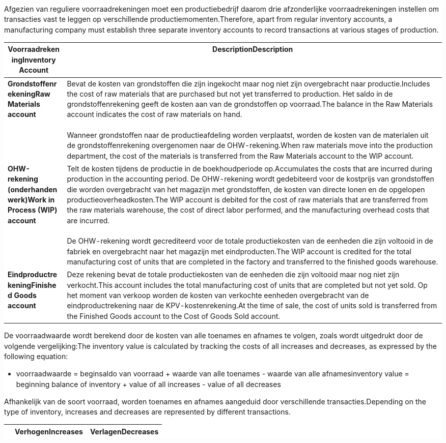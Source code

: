 <span data-ttu-id="5fbcf-112">Afgezien van reguliere voorraadrekeningen moet een productiebedrijf daarom drie afzonderlijke voorraadrekeningen instellen om transacties vast te leggen op verschillende productiemomenten.</span><span class="sxs-lookup"><span data-stu-id="5fbcf-112">Therefore, apart from regular inventory accounts, a manufacturing company must establish three separate inventory accounts to record transactions at various stages of production.</span></span>  

|<span data-ttu-id="5fbcf-113">Voorraadrekening</span><span class="sxs-lookup"><span data-stu-id="5fbcf-113">Inventory Account</span></span>|<span data-ttu-id="5fbcf-114">Description</span><span class="sxs-lookup"><span data-stu-id="5fbcf-114">Description</span></span>|  
|-----------------------|---------------------------------------|  
|<span data-ttu-id="5fbcf-115">**Grondstoffenrekening**</span><span class="sxs-lookup"><span data-stu-id="5fbcf-115">**Raw Materials account**</span></span>|<span data-ttu-id="5fbcf-116">Bevat de kosten van grondstoffen die zijn ingekocht maar nog niet zijn overgebracht naar productie.</span><span class="sxs-lookup"><span data-stu-id="5fbcf-116">Includes the cost of raw materials that are purchased but not yet transferred to production.</span></span> <span data-ttu-id="5fbcf-117">Het saldo in de grondstoffenrekening geeft de kosten aan van de grondstoffen op voorraad.</span><span class="sxs-lookup"><span data-stu-id="5fbcf-117">The balance in the Raw Materials account indicates the cost of raw materials on hand.</span></span><br /><br /> <span data-ttu-id="5fbcf-118">Wanneer grondstoffen naar de productieafdeling worden verplaatst, worden de kosten van de materialen uit de grondstoffenrekening overgenomen naar de OHW-rekening.</span><span class="sxs-lookup"><span data-stu-id="5fbcf-118">When raw materials move into the production department, the cost of the materials is transferred from the Raw Materials account to the WIP account.</span></span>|  
|<span data-ttu-id="5fbcf-119">**OHW-rekening (onderhanden werk)**</span><span class="sxs-lookup"><span data-stu-id="5fbcf-119">**Work in Process (WIP) account**</span></span>|<span data-ttu-id="5fbcf-120">Telt de kosten tijdens de productie in de boekhoudperiode op.</span><span class="sxs-lookup"><span data-stu-id="5fbcf-120">Accumulates the costs that are incurred during production in the accounting period.</span></span> <span data-ttu-id="5fbcf-121">De OHW-rekening wordt gedebiteerd voor de kostprijs van grondstoffen die worden overgebracht van het magazijn met grondstoffen, de kosten van directe lonen en de opgelopen productieoverheadkosten.</span><span class="sxs-lookup"><span data-stu-id="5fbcf-121">The WIP account is debited for the cost of raw materials that are transferred from the raw materials warehouse, the cost of direct labor performed, and the manufacturing overhead costs that are incurred.</span></span><br /><br /> <span data-ttu-id="5fbcf-122">De OHW-rekening wordt gecrediteerd voor de totale productiekosten van de eenheden die zijn voltooid in de fabriek en overgebracht naar het magazijn met eindproducten.</span><span class="sxs-lookup"><span data-stu-id="5fbcf-122">The WIP account is credited for the total manufacturing cost of units that are completed in the factory and transferred to the finished goods warehouse.</span></span>|  
|<span data-ttu-id="5fbcf-123">**Eindproductrekening**</span><span class="sxs-lookup"><span data-stu-id="5fbcf-123">**Finished Goods account**</span></span>|<span data-ttu-id="5fbcf-124">Deze rekening bevat de totale productiekosten van de eenheden die zijn voltooid maar nog niet zijn verkocht.</span><span class="sxs-lookup"><span data-stu-id="5fbcf-124">This account includes the total manufacturing cost of units that are completed but not yet sold.</span></span> <span data-ttu-id="5fbcf-125">Op het moment van verkoop worden de kosten van verkochte eenheden overgebracht van de eindproductrekening naar de KPV-kostenrekening.</span><span class="sxs-lookup"><span data-stu-id="5fbcf-125">At the time of sale, the cost of units sold is transferred from the Finished Goods account to the Cost of Goods Sold account.</span></span>|  

<span data-ttu-id="5fbcf-126">De voorraadwaarde wordt berekend door de kosten van alle toenames en afnames te volgen, zoals wordt uitgedrukt door de volgende vergelijking:</span><span class="sxs-lookup"><span data-stu-id="5fbcf-126">The inventory value is calculated by tracking the costs of all increases and decreases, as expressed by the following equation:</span></span>  

* <span data-ttu-id="5fbcf-127">voorraadwaarde = beginsaldo van voorraad + waarde van alle toenames - waarde van alle afnames</span><span class="sxs-lookup"><span data-stu-id="5fbcf-127">inventory value = beginning balance of inventory + value of all increases - value of all decreases</span></span>  

<span data-ttu-id="5fbcf-128">Afhankelijk van de soort voorraad, worden toenames en afnames aangeduid door verschillende transacties.</span><span class="sxs-lookup"><span data-stu-id="5fbcf-128">Depending on the type of inventory, increases and decreases are represented by different transactions.</span></span>  

||<span data-ttu-id="5fbcf-129">Verhogen</span><span class="sxs-lookup"><span data-stu-id="5fbcf-129">Increases</span></span>|<span data-ttu-id="5fbcf-130">Verlagen</span><span class="sxs-lookup"><span data-stu-id="5fbcf-130">Decreases</span></span>|  
|-|---------------|---------------|  